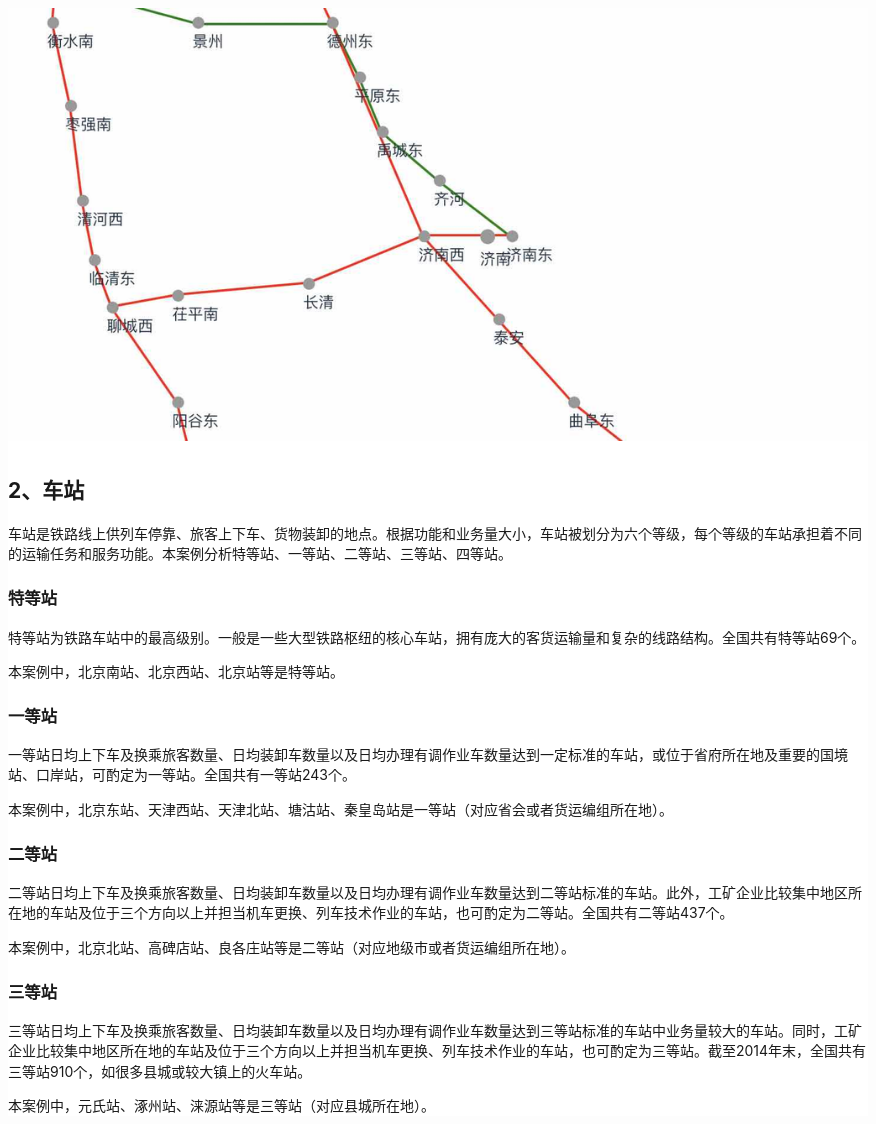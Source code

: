 ![jinan-hub](../images/jinan-hub.jpg)


## 2、车站

车站是铁路线上供列车停靠、旅客上下车、货物装卸的地点。根据功能和业务量大小，车站被划分为六个等级，每个等级的车站承担着不同的运输任务和服务功能。本案例分析特等站、一等站、二等站、三等站、四等站。

### 特等站

特等站为铁路车站中的最高级别。一般是一些大型铁路枢纽的核心车站，拥有庞大的客货运输量和复杂的线路结构。全国共有特等站69个。

本案例中，北京南站、北京西站、北京站等是特等站。

### 一等站

一等站日均上下车及换乘旅客数量、日均装卸车数量以及日均办理有调作业车数量达到一定标准的车站，或位于省府所在地及重要的国境站、口岸站，可酌定为一等站。全国共有一等站243个。

本案例中，北京东站、天津西站、天津北站、塘沽站、秦皇岛站是一等站（对应省会或者货运编组所在地）。

### 二等站

二等站日均上下车及换乘旅客数量、日均装卸车数量以及日均办理有调作业车数量达到二等站标准的车站。此外，工矿企业比较集中地区所在地的车站及位于三个方向以上并担当机车更换、列车技术作业的车站，也可酌定为二等站。全国共有二等站437个。

本案例中，北京北站、高碑店站、良各庄站等是二等站（对应地级市或者货运编组所在地）。

### 三等站

三等站日均上下车及换乘旅客数量、日均装卸车数量以及日均办理有调作业车数量达到三等站标准的车站中业务量较大的车站。同时，工矿企业比较集中地区所在地的车站及位于三个方向以上并担当机车更换、列车技术作业的车站，也可酌定为三等站。截至2014年末，全国共有三等站910个，如很多县城或较大镇上的火车站。

本案例中，元氏站、涿州站、涞源站等是三等站（对应县城所在地）。
